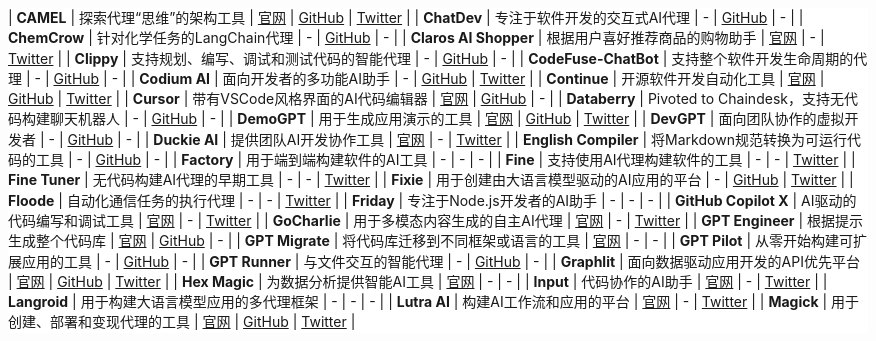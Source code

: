 | **CAMEL**             | 探索代理“思维”的架构工具                     | [官网](https://www.camel-ai.org/)         | [GitHub](https://github.com/camel-ai/camel) | [Twitter](https://twitter.com/CamelAIOrg) |
| **ChatDev**           | 专注于软件开发的交互式AI代理                  | -                                         | [GitHub](https://github.com/OpenBMB/ChatDev) | -                     |
| **ChemCrow**          | 针对化学任务的LangChain代理                   | -                                         | [GitHub](https://github.com/ur-whitelab/chemcrow-public) | -                     |
| **Claros AI Shopper** | 根据用户喜好推荐商品的购物助手                | [官网](https://www.claros.so/)            | -                                         | [Twitter](https://twitter.com/so_claros) |
| **Clippy**            | 支持规划、编写、调试和测试代码的智能代理       | -                                         | [GitHub](https://github.com/ennucore/clippy/) | -                     |
| **CodeFuse-ChatBot**  | 支持整个软件开发生命周期的代理                 | -                                         | [GitHub](https://github.com/codefuse-ai/codefuse-chatbot) | -                     |
| **Codium AI**         | 面向开发者的多功能AI助手                      | -                                         | [GitHub](https://github.com/Codium-ai)    | [Twitter](https://twitter.com/CodiumAI) |
| **Continue**          | 开源软件开发自动化工具                        | [官网](https://continue.dev/)             | [GitHub](https://github.com/continuedev/continue) | [Twitter](https://twitter.com/continuedev) |
| **Cursor**            | 带有VSCode风格界面的AI代码编辑器              | [官网](https://www.cursor.so/)            | [GitHub](https://github.com/getcursor/cursor) | -                     |
| **Databerry**         | Pivoted to Chaindesk，支持无代码构建聊天机器人 | -                                         | [GitHub](https://github.com/gmpetrov/databerry) | -                     |
| **DemoGPT**           | 用于生成应用演示的工具                        | [官网](https://www.demogpt.io/)           | [GitHub](https://github.com/melih-unsal/DemoGPT) | [Twitter](https://twitter.com/demo_gpt) |
| **DevGPT**            | 面向团队协作的虚拟开发者                     | -                                         | [GitHub](https://github.com/jina-ai/dev-gpt) | -                     |
| **Duckie AI**         | 提供团队AI开发协作工具                       | [官网](https://duckie.ai/)                | -                                         | [Twitter](https://twitter.com/duckie_ai) |
| **English Compiler**   | 将Markdown规范转换为可运行代码的工具          | -                                         | [GitHub](https://github.com/uilicious/english-compiler) | -                     |
| **Factory**            | 用于端到端构建软件的AI工具                   | -                                         | -                                         | -                     |
| **Fine**               | 支持使用AI代理构建软件的工具                 | -                                         | -                                         | [Twitter](https://twitter.com/thisisfinedev) |
| **Fine Tuner**         | 无代码构建AI代理的早期工具                   | -                                         | -                                         | [Twitter](https://twitter.com/finetuner_ai) |
| **Fixie**              | 用于创建由大语言模型驱动的AI应用的平台       | -                                         | [GitHub](https://github.com/fixie-ai)    | [Twitter](https://twitter.com/fixieai) |
| **Floode**             | 自动化通信任务的执行代理                    | -                                         | -                                         | [Twitter](https://twitter.com/floodehq) |
| **Friday**             | 专注于Node.js开发者的AI助手                 | -                                         | -                                         | -                     |
| **GitHub Copilot X**   | AI驱动的代码编写和调试工具                  | [官网](https://github.com/features/copilot/) | -                                         | [Twitter](https://twitter.com/GitHubCopilot) |
| **GoCharlie**          | 用于多模态内容生成的自主AI代理              | [官网](https://gocharlie.ai/)             | -                                         | [Twitter](https://twitter.com/GocharlieAI) |
| **GPT Engineer**       | 根据提示生成整个代码库                      | [官网](https://gptengineer.app/)          | [GitHub](https://github.com/AntonOsika/gpt-engineer) | -                     |
| **GPT Migrate**        | 将代码库迁移到不同框架或语言的工具          | [官网](https://gpt-migrate.com/)          | -                                         | -                     |
| **GPT Pilot**          | 从零开始构建可扩展应用的工具                | -                                         | [GitHub](https://github.com/Pythagora-io/gpt-pilot) | -                     |
| **GPT Runner**         | 与文件交互的智能代理                        | -                                         | [GitHub](https://github.com/nicepkg/gpt-runner) | -                     |
| **Graphlit**           | 面向数据驱动应用开发的API优先平台            | [官网](https://www.graphlit.com/)         | [GitHub](https://github.com/graphlit)    | [Twitter](https://twitter.com/graphlit) |
| **Hex Magic**          | 为数据分析提供智能AI工具                   | [官网](https://hex.tech/product/magic-ai/) | -                                         | -                     |
| **Input**              | 代码协作的AI助手                           | [官网](https://useinput.com/)             | -                                         | [Twitter](https://twitter.com/useinputai) |
| **Langroid**           | 用于构建大语言模型应用的多代理框架          | -                                         | -                                         | -                     |
| **Lutra AI**           | 构建AI工作流和应用的平台                   | [官网](https://lutra.ai/)                 | -                                         | [Twitter](https://twitter.com/Lutra_AI) |
| **Magick**             | 用于创建、部署和变现代理的工具              | [官网](https://www.magickml.com/)         | [GitHub](https://github.com/Oneirocom/Magick) | [Twitter](https://twitter.com/magickml) |